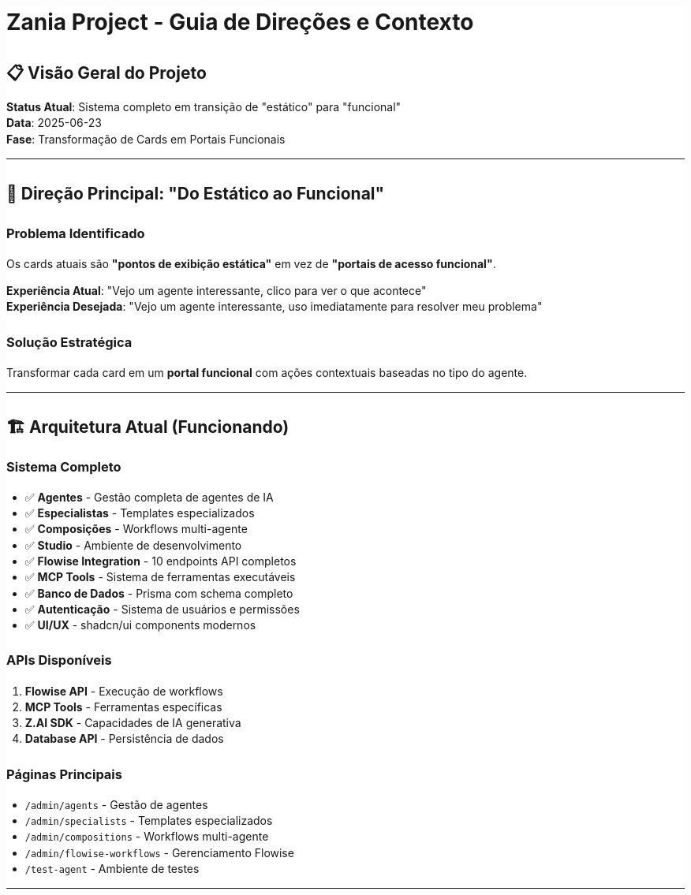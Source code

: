 # Zania Project - Guia de Direções e Contexto

## 📋 Visão Geral do Projeto

**Status Atual**: Sistema completo em transição de "estático" para "funcional"  
**Data**: 2025-06-23  
**Fase**: Transformação de Cards em Portais Funcionais  

---

## 🎯 Direção Principal: "Do Estático ao Funcional"

### **Problema Identificado**
Os cards atuais são **"pontos de exibição estática"** em vez de **"portais de acesso funcional"**.

**Experiência Atual**: "Vejo um agente interessante, clico para ver o que acontece"  
**Experiência Desejada**: "Vejo um agente interessante, uso imediatamente para resolver meu problema"

### **Solução Estratégica**
Transformar cada card em um **portal funcional** com ações contextuais baseadas no tipo do agente.

---

## 🏗️ Arquitetura Atual (Funcionando)

### **Sistema Completo**
- ✅ **Agentes** - Gestão completa de agentes de IA
- ✅ **Especialistas** - Templates especializados
- ✅ **Composições** - Workflows multi-agente
- ✅ **Studio** - Ambiente de desenvolvimento
- ✅ **Flowise Integration** - 10 endpoints API completos
- ✅ **MCP Tools** - Sistema de ferramentas executáveis
- ✅ **Banco de Dados** - Prisma com schema completo
- ✅ **Autenticação** - Sistema de usuários e permissões
- ✅ **UI/UX** - shadcn/ui components modernos

### **APIs Disponíveis**
1. **Flowise API** - Execução de workflows
2. **MCP Tools** - Ferramentas específicas
3. **Z.AI SDK** - Capacidades de IA generativa
4. **Database API** - Persistência de dados

### **Páginas Principais**
- `/admin/agents` - Gestão de agentes
- `/admin/specialists` - Templates especializados
- `/admin/compositions` - Workflows multi-agente
- `/admin/flowise-workflows` - Gerenciamento Flowise
- `/test-agent` - Ambiente de testes

---
